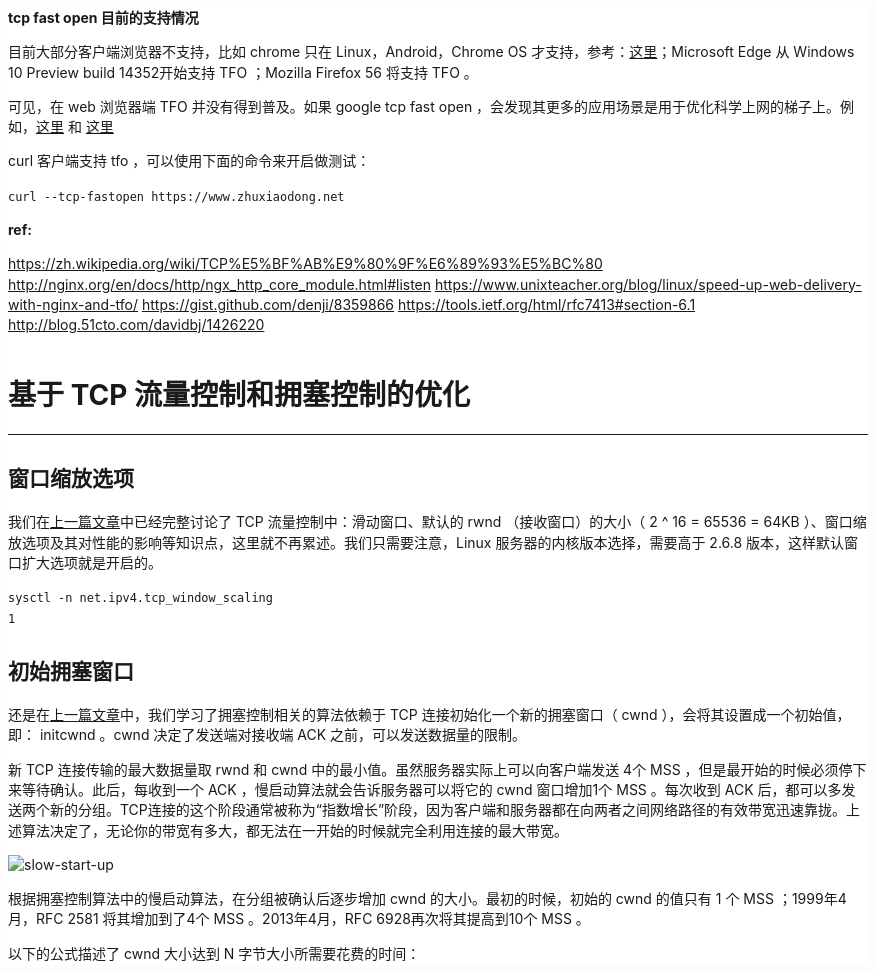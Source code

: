 
**tcp fast open 目前的支持情况**

目前大部分客户端浏览器不支持，比如 chrome 只在 Linux，Android，Chrome OS 才支持，参考：[这里](chrome://flags/#enable-tcp-fast-open)；Microsoft Edge 从 Windows 10 Preview build 14352开始支持 TFO ；Mozilla Firefox 56 将支持 TFO 。

可见，在 web 浏览器端 TFO 并没有得到普及。如果 google tcp fast open ，会发现其更多的应用场景是用于优化科学上网的梯子上。例如，[这里](https://medium.com/@unbiniliumm/%E5%A6%82%E4%BB%8A%E6%88%91%E8%BF%99%E6%A0%B7%E7%A7%91%E5%AD%A6%E4%B8%8A%E7%BD%91-95187ef07ced) 和 [这里](https://trello.com/c/0zU8SMno/43-tcp-fast-open)

curl 客户端支持 tfo ，可以使用下面的命令来开启做测试：

```
curl --tcp-fastopen https://www.zhuxiaodong.net
```

**ref:**

https://zh.wikipedia.org/wiki/TCP%E5%BF%AB%E9%80%9F%E6%89%93%E5%BC%80
http://nginx.org/en/docs/http/ngx_http_core_module.html#listen
https://www.unixteacher.org/blog/linux/speed-up-web-delivery-with-nginx-and-tfo/
https://gist.github.com/denji/8359866
https://tools.ietf.org/html/rfc7413#section-6.1
http://blog.51cto.com/davidbj/1426220

# 基于 TCP 流量控制和拥塞控制的优化
---

## 窗口缩放选项

我们在[上一篇文章](https://www.zhuxiaodong.net/2018/tcp-flow-congestion-control-instruction/)中已经完整讨论了 TCP 流量控制中：滑动窗口、默认的 rwnd （接收窗口）的大小（ 2 ^ 16 = 65536 = 64KB ）、窗口缩放选项及其对性能的影响等知识点，这里就不再累述。我们只需要注意，Linux 服务器的内核版本选择，需要高于 2.6.8 版本，这样默认窗口扩大选项就是开启的。

```
sysctl -n net.ipv4.tcp_window_scaling
1
```

## 初始拥塞窗口

还是在[上一篇文章](https://www.zhuxiaodong.net/2018/tcp-flow-congestion-control-instruction/)中，我们学习了拥塞控制相关的算法依赖于 TCP 连接初始化一个新的拥塞窗口（ cwnd ），会将其设置成一个初始值，即： initcwnd 。cwnd 决定了发送端对接收端 ACK 之前，可以发送数据量的限制。

新 TCP 连接传输的最大数据量取 rwnd 和 cwnd 中的最小值。虽然服务器实际上可以向客户端发送 4个 MSS ，但是最开始的时候必须停下来等待确认。此后，每收到一个 ACK ，慢启动算法就会告诉服务器可以将它的 cwnd 窗口增加1个 MSS 。每次收到 ACK 后，都可以多发送两个新的分组。TCP连接的这个阶段通常被称为“指数增长”阶段，因为客户端和服务器都在向两者之间网络路径的有效带宽迅速靠拢。上述算法决定了，无论你的带宽有多大，都无法在一开始的时候就完全利用连接的最大带宽。

![slow-start-up](../../../assets/tcp%E6%80%A7%E8%83%BD%E4%BC%98%E5%8C%96%E6%80%9D%E8%B7%AF_%E7%94%A8%E6%88%B7%E5%B1%82%E9%9D%A2/slow-start-up.png)

根据拥塞控制算法中的慢启动算法，在分组被确认后逐步增加 cwnd 的大小。最初的时候，初始的 cwnd 的值只有 1 个 MSS ；1999年4月，RFC 2581 将其增加到了4个 MSS 。2013年4月，RFC 6928再次将其提高到10个 MSS 。

以下的公式描述了 cwnd 大小达到 N 字节大小所需要花费的时间：

